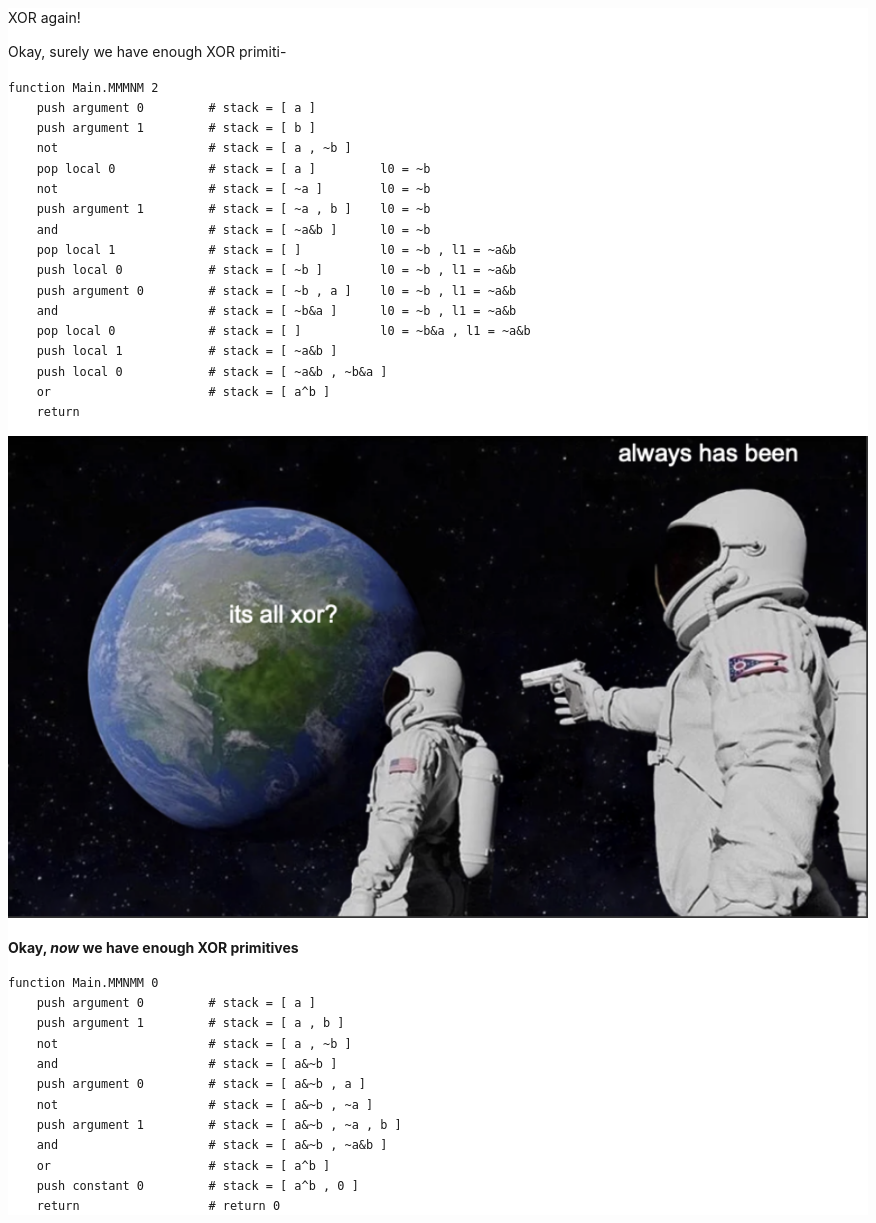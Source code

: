 XOR again!

Okay, surely we have enough XOR primiti-

```
function Main.MMMNM 2
    push argument 0         # stack = [ a ]
    push argument 1         # stack = [ b ]
    not                     # stack = [ a , ~b ]
    pop local 0             # stack = [ a ]         l0 = ~b
    not                     # stack = [ ~a ]        l0 = ~b
    push argument 1         # stack = [ ~a , b ]    l0 = ~b
    and                     # stack = [ ~a&b ]      l0 = ~b
    pop local 1             # stack = [ ]           l0 = ~b , l1 = ~a&b
    push local 0            # stack = [ ~b ]        l0 = ~b , l1 = ~a&b
    push argument 0         # stack = [ ~b , a ]    l0 = ~b , l1 = ~a&b
    and                     # stack = [ ~b&a ]      l0 = ~b , l1 = ~a&b
    pop local 0             # stack = [ ]           l0 = ~b&a , l1 = ~a&b
    push local 1            # stack = [ ~a&b ]
    push local 0            # stack = [ ~a&b , ~b&a ]
    or                      # stack = [ a^b ]
    return
```

![itsallxor?](alwayshasbeen.png)

**Okay, _now_ we have enough XOR primitives**

```
function Main.MMNMM 0
    push argument 0         # stack = [ a ]
    push argument 1         # stack = [ a , b ]
    not                     # stack = [ a , ~b ]
    and                     # stack = [ a&~b ]
    push argument 0         # stack = [ a&~b , a ]
    not                     # stack = [ a&~b , ~a ]
    push argument 1         # stack = [ a&~b , ~a , b ]
    and                     # stack = [ a&~b , ~a&b ]
    or                      # stack = [ a^b ]
    push constant 0         # stack = [ a^b , 0 ]
    return                  # return 0

```